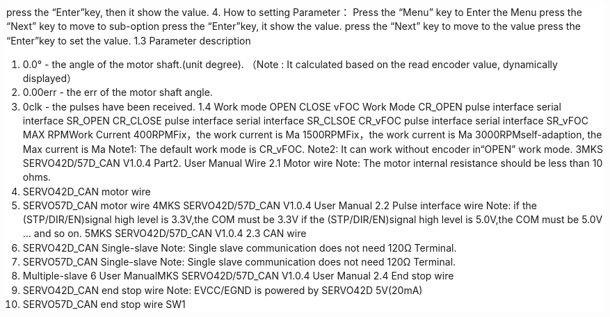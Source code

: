 press the “Enter”key, then it show the value.
4. How to setting Parameter：
Press the “Menu” key to Enter the Menu
press the “Next” key to move to sub-option
press the “Enter”key, it show the value.
press the “Next” key to move to the value
press the “Enter”key to set the value.
1.3 Parameter description
1. 0.0° - the angle of the motor shaft.(unit degree).
（Note : It calculated based on the read encoder value, dynamically
displayed）
2. 0.00err - the err of the motor shaft angle.
3. 0clk - the pulses have been received.
1.4 Work mode
OPEN
CLOSE
vFOC
Work Mode
CR_OPEN
pulse interface
serial interface SR_OPEN
CR_CLOSE
pulse interface
serial interface SR_CLSOE
CR_vFOC
pulse interface
serial interface SR_vFOC
MAX RPMWork Current
400RPMFix，the work current is Ma
1500RPMFix，the work current is Ma
3000RPMself-adaption, the Max current
is Ma
Note1: The default work mode is CR_vFOC.
Note2: It can work without encoder in“OPEN” work mode.
3MKS SERVO42D/57D_CAN V1.0.4
Part2.
User Manual
Wire
2.1 Motor wire
Note: The motor internal resistance should be less than 10 ohms.
1. SERVO42D_CAN motor wire
2. SERVO57D_CAN motor wire
4MKS SERVO42D/57D_CAN V1.0.4
User Manual
2.2 Pulse interface wire
Note: if the (STP/DIR/EN)signal high level is 3.3V,the COM must be 3.3V
if the (STP/DIR/EN)signal high level is 5.0V,the COM must be 5.0V
…
and so on.
5MKS SERVO42D/57D_CAN V1.0.4
2.3 CAN wire
1. SERVO42D_CAN Single-slave
Note: Single slave communication does not need 120Ω Terminal.
2. SERVO57D_CAN Single-slave
Note: Single slave communication does not need 120Ω Terminal.
3. Multiple-slave
6
User ManualMKS SERVO42D/57D_CAN V1.0.4
User Manual
2.4 End stop wire
1. SERVO42D_CAN end stop wire
Note: EVCC/EGND is powered by SERVO42D 5V(20mA)
2. SERVO57D_CAN end stop wire
SW1